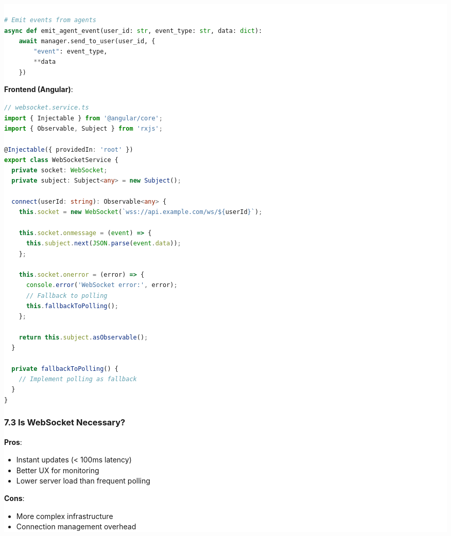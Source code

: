 ```python

# Emit events from agents
async def emit_agent_event(user_id: str, event_type: str, data: dict):
    await manager.send_to_user(user_id, {
        "event": event_type,
        **data
    })
```

**Frontend (Angular)**:
```typescript
// websocket.service.ts
import { Injectable } from '@angular/core';
import { Observable, Subject } from 'rxjs';

@Injectable({ providedIn: 'root' })
export class WebSocketService {
  private socket: WebSocket;
  private subject: Subject<any> = new Subject();
  
  connect(userId: string): Observable<any> {
    this.socket = new WebSocket(`wss://api.example.com/ws/${userId}`);
    
    this.socket.onmessage = (event) => {
      this.subject.next(JSON.parse(event.data));
    };
    
    this.socket.onerror = (error) => {
      console.error('WebSocket error:', error);
      // Fallback to polling
      this.fallbackToPolling();
    };
    
    return this.subject.asObservable();
  }
  
  private fallbackToPolling() {
    // Implement polling as fallback
  }
}
```

### 7.3 Is WebSocket Necessary?

**Pros**:
- Instant updates (< 100ms latency)
- Better UX for monitoring
- Lower server load than frequent polling

**Cons**:
- More complex infrastructure
- Connection management overhead
